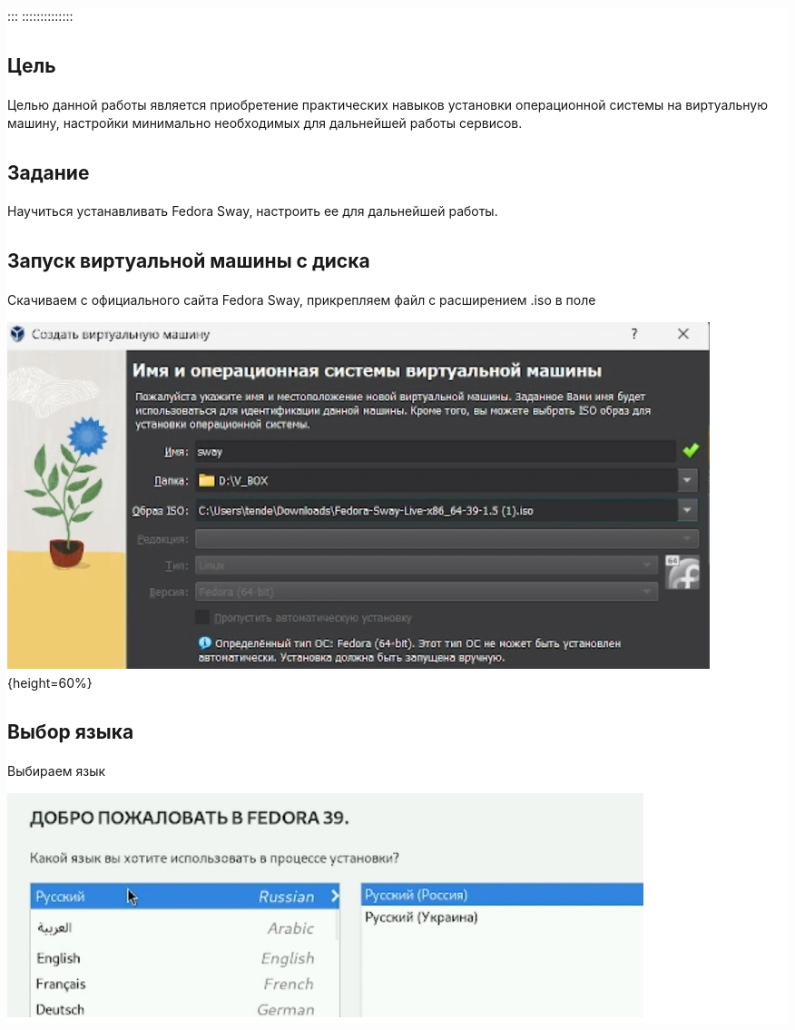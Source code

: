 :::
::::::::::::::

## Цель

Целью данной работы является приобретение практических навыков установки операционной системы на виртуальную машину, настройки минимально необходимых для дальнейшей работы сервисов.

## Задание

Научиться устанавливать Fedora Sway, настроить ее для дальнейшей работы.

## Запуск виртуальной машины с диска

Скачиваем с официального сайта Fedora Sway, прикрепляем файл с расширением .iso в поле

![Запуск виртуальной машины с диска](image/image-1.png){height=60%}

## Выбор языка

Выбираем язык

![Выбор языка](image/image-4.png)
